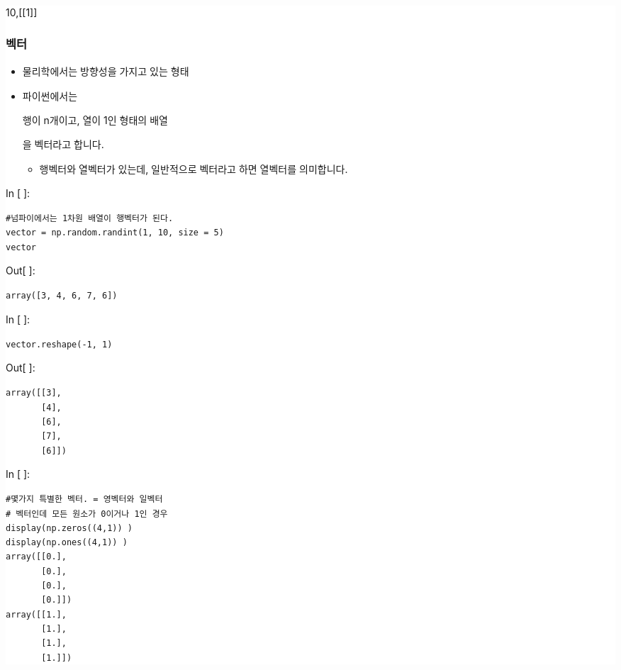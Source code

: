 10,[[1]]

### 벡터

- 물리학에서는 방향성을 가지고 있는 형태

- 파이썬에서는

   

  행이 n개이고, 열이 1인 형태의 배열

  을 벡터라고 합니다.

  - 행벡터와 열벡터가 있는데, 일반적으로 벡터라고 하면 열벡터를 의미합니다.

In [ ]:

```
#넘파이에서는 1차원 배열이 행벡터가 된다.
vector = np.random.randint(1, 10, size = 5)
vector
```

Out[ ]:

```
array([3, 4, 6, 7, 6])
```

In [ ]:

```
vector.reshape(-1, 1)
```

Out[ ]:

```
array([[3],
       [4],
       [6],
       [7],
       [6]])
```

In [ ]:

```
#몇가지 특별한 벡터. = 영벡터와 일벡터
# 벡터인데 모든 원소가 0이거나 1인 경우
display(np.zeros((4,1)) )
display(np.ones((4,1)) )
array([[0.],
       [0.],
       [0.],
       [0.]])
array([[1.],
       [1.],
       [1.],
       [1.]])
```
